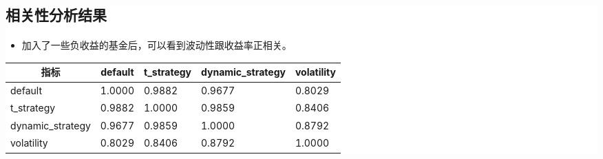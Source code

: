 ## 相关性分析结果
- 加入了一些负收益的基金后，可以看到波动性跟收益率正相关。

| 指标             | default | t_strategy | dynamic_strategy | volatility |
| ---------------- | ------- | ---------- | ---------------- | ---------- |
| default          | 1.0000  | 0.9882     | 0.9677           | 0.8029     |
| t_strategy       | 0.9882  | 1.0000     | 0.9859           | 0.8406     |
| dynamic_strategy | 0.9677  | 0.9859     | 1.0000           | 0.8792     |
| volatility       | 0.8029  | 0.8406     | 0.8792           | 1.0000     |
